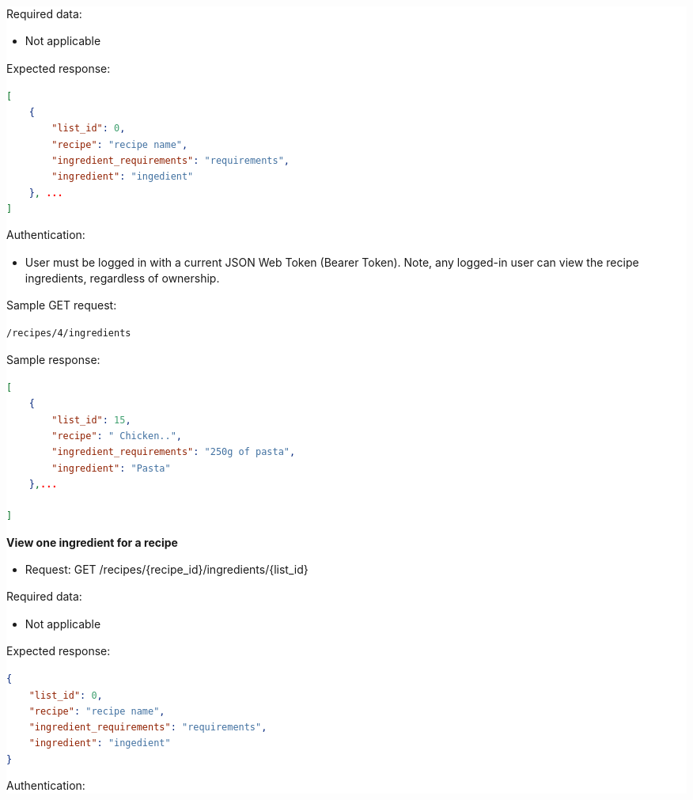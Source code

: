 Required data: 

- Not applicable

Expected response:

```json
[
	{
		"list_id": 0,
		"recipe": "recipe name",
		"ingredient_requirements": "requirements",
		"ingredient": "ingedient"
	}, ...
]
```
Authentication: 

- User must be logged in with a current JSON Web Token (Bearer Token). Note, any logged-in user can view the recipe ingredients, regardless of ownership.

Sample GET request: 

```/recipes/4/ingredients```

Sample response: 

```json  
[
	{
		"list_id": 15,
		"recipe": " Chicken..",
		"ingredient_requirements": "250g of pasta",
		"ingredient": "Pasta"
	},...
	
]
```
**View one ingredient for a recipe**

- Request: GET /recipes/{recipe_id}/ingredients/{list_id}

Required data: 

- Not applicable

Expected response:

```json
{
    "list_id": 0,
    "recipe": "recipe name",
    "ingredient_requirements": "requirements",
    "ingredient": "ingedient"
}
```
Authentication: 
